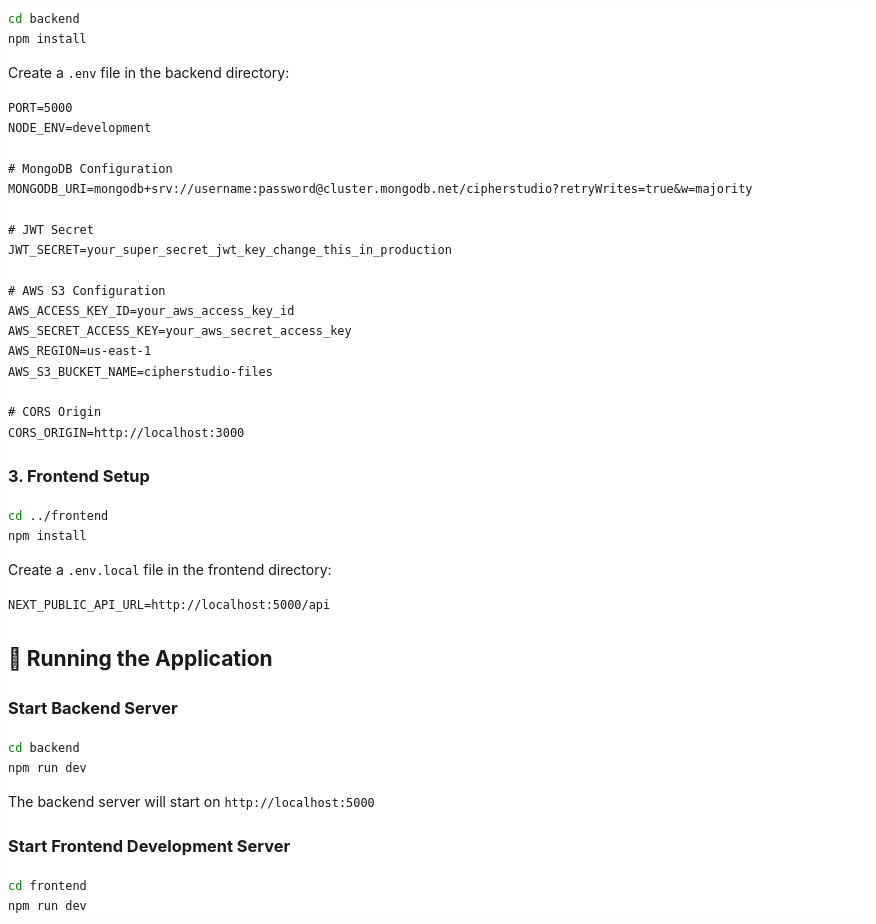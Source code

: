 ```bash
cd backend
npm install
```

Create a `.env` file in the backend directory:

```env
PORT=5000
NODE_ENV=development

# MongoDB Configuration
MONGODB_URI=mongodb+srv://username:password@cluster.mongodb.net/cipherstudio?retryWrites=true&w=majority

# JWT Secret
JWT_SECRET=your_super_secret_jwt_key_change_this_in_production

# AWS S3 Configuration
AWS_ACCESS_KEY_ID=your_aws_access_key_id
AWS_SECRET_ACCESS_KEY=your_aws_secret_access_key
AWS_REGION=us-east-1
AWS_S3_BUCKET_NAME=cipherstudio-files

# CORS Origin
CORS_ORIGIN=http://localhost:3000
```

### 3. Frontend Setup

```bash
cd ../frontend
npm install
```

Create a `.env.local` file in the frontend directory:

```env
NEXT_PUBLIC_API_URL=http://localhost:5000/api
```

## 🚀 Running the Application

### Start Backend Server

```bash
cd backend
npm run dev
```

The backend server will start on `http://localhost:5000`

### Start Frontend Development Server

```bash
cd frontend
npm run dev
```
